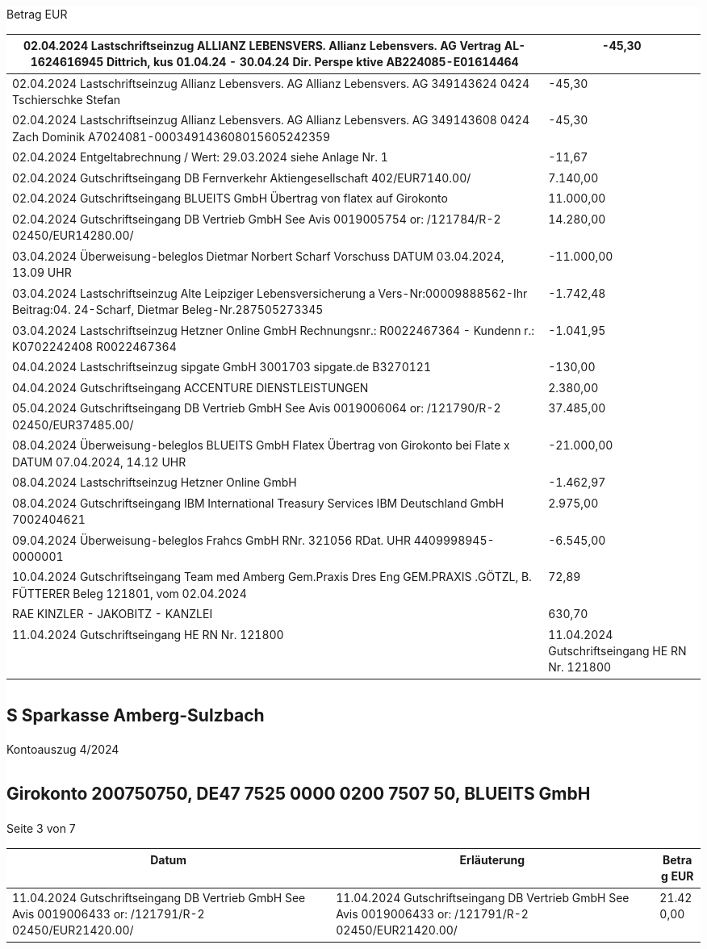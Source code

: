 Betrag EUR

| 02.04.2024 Lastschriftseinzug ALLIANZ LEBENSVERS. Allianz Lebensvers. AG Vertrag AL-1624616945 Dittrich, kus 01.04.24 - 30.04.24 Dir. Perspe ktive AB224085-E01614464   | -45,30                                         |
|-------------------------------------------------------------------------------------------------------------------------------------------------------------------------|------------------------------------------------|
| 02.04.2024 Lastschriftseinzug Allianz Lebensvers. AG Allianz Lebensvers. AG 349143624 0424 Tschierschke Stefan                                                          | -45,30                                         |
| 02.04.2024 Lastschriftseinzug Allianz Lebensvers. AG Allianz Lebensvers. AG 349143608 0424 Zach Dominik A7024081-000349143608015605242359                               | -45,30                                         |
| 02.04.2024 Entgeltabrechnung / Wert: 29.03.2024 siehe Anlage Nr. 1                                                                                                      | -11,67                                         |
| 02.04.2024 Gutschriftseingang DB Fernverkehr Aktiengesellschaft 402/EUR7140.00/                                                                                         | 7.140,00                                       |
| 02.04.2024 Gutschriftseingang BLUEITS GmbH Übertrag von flatex auf Girokonto                                                                                            | 11.000,00                                      |
| 02.04.2024 Gutschriftseingang DB Vertrieb GmbH See Avis 0019005754 or: /121784/R-2 02450/EUR14280.00/                                                                   | 14.280,00                                      |
| 03.04.2024 Überweisung-beleglos Dietmar Norbert Scharf Vorschuss DATUM 03.04.2024, 13.09 UHR                                                                            | -11.000,00                                     |
| 03.04.2024 Lastschriftseinzug Alte Leipziger Lebensversicherung a Vers-Nr:00009888562-Ihr Beitrag:04. 24-Scharf, Dietmar Beleg-Nr.287505273345                          | -1.742,48                                      |
| 03.04.2024 Lastschriftseinzug Hetzner Online GmbH Rechnungsnr.: R0022467364 - Kundenn r.: K0702242408 R0022467364                                                       | -1.041,95                                      |
| 04.04.2024 Lastschriftseinzug sipgate GmbH 3001703 sipgate.de B3270121                                                                                                  | -130,00                                        |
| 04.04.2024 Gutschriftseingang ACCENTURE DIENSTLEISTUNGEN                                                                                                                | 2.380,00                                       |
| 05.04.2024 Gutschriftseingang DB Vertrieb GmbH See Avis 0019006064 or: /121790/R-2 02450/EUR37485.00/                                                                   | 37.485,00                                      |
| 08.04.2024 Überweisung-beleglos BLUEITS GmbH Flatex Übertrag von Girokonto bei Flate x DATUM 07.04.2024, 14.12 UHR                                                      | -21.000,00                                     |
| 08.04.2024 Lastschriftseinzug Hetzner Online GmbH                                                                                                                       | -1.462,97                                      |
| 08.04.2024 Gutschriftseingang IBM International Treasury Services IBM Deutschland GmbH 7002404621                                                                       | 2.975,00                                       |
| 09.04.2024 Überweisung-beleglos Frahcs GmbH RNr. 321056 RDat. UHR 4409998945-0000001                                                                                    | -6.545,00                                      |
| 10.04.2024 Gutschriftseingang Team med Amberg Gem.Praxis Dres Eng GEM.PRAXIS .GÖTZL, B. FÜTTERER Beleg 121801, vom 02.04.2024                                           | 72,89                                          |
| RAE KINZLER - JAKOBITZ - KANZLEI                                                                                                                                        | 630,70                                         |
| 11.04.2024 Gutschriftseingang HE RN Nr. 121800                                                                                                                          | 11.04.2024 Gutschriftseingang HE RN Nr. 121800 |



## S Sparkasse Amberg-Sulzbach

Kontoauszug 4/2024

## Girokonto 200750750, DE47 7525 0000 0200 7507 50,  BLUEITS GmbH

Seite 3 von 7

| Datum                                                                                                                                               | Erläuterung                                                                                                                                         | Betrag EUR   |
|-----------------------------------------------------------------------------------------------------------------------------------------------------|-----------------------------------------------------------------------------------------------------------------------------------------------------|--------------|
| 11.04.2024 Gutschriftseingang DB Vertrieb GmbH See Avis 0019006433 or: /121791/R-2 02450/EUR21420.00/                                               | 11.04.2024 Gutschriftseingang DB Vertrieb GmbH See Avis 0019006433 or: /121791/R-2 02450/EUR21420.00/                                               | 21.420,00    |
